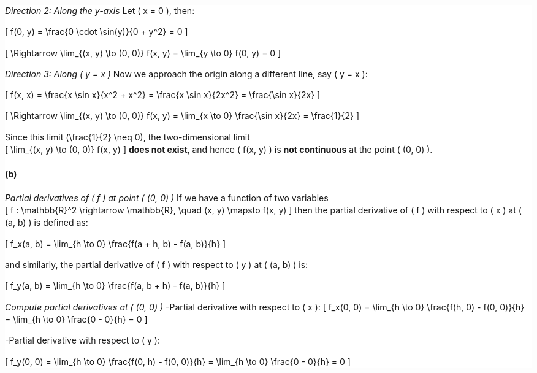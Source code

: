 *Direction 2: Along the y-axis*
Let \( x = 0 \), then:

\[
f(0, y) = \frac{0 \cdot \sin(y)}{0 + y^2} = 0
\]

\[
\Rightarrow \lim_{(x, y) \to (0, 0)} f(x, y) = \lim_{y \to 0} f(0, y) = 0
\]

*Direction 3: Along \( y = x \)*
Now we approach the origin along a different line, say \( y = x \):

\[
f(x, x) = \frac{x \sin x}{x^2 + x^2} = \frac{x \sin x}{2x^2} = \frac{\sin x}{2x}
\]

\[
\Rightarrow \lim_{(x, y) \to (0, 0)} f(x, y) = \lim_{x \to 0} \frac{\sin x}{2x} = \frac{1}{2}
\]

Since this limit \(\frac{1}{2} \neq 0\), the two-dimensional limit  
\[
\lim_{(x, y) \to (0, 0)} f(x, y)
\]
**does not exist**, and hence \( f(x, y) \) is **not continuous** at the point \( (0, 0) \).

#### (b)
*Partial derivatives of \( f \) at point \( (0, 0) \)*
If we have a function of two variables  
\[
f : \mathbb{R}^2 \rightarrow \mathbb{R}, \quad (x, y) \mapsto f(x, y)
\]
then the partial derivative of \( f \) with respect to \( x \) at \( (a, b) \) is defined as:

\[
f_x(a, b) = \lim_{h \to 0} \frac{f(a + h, b) - f(a, b)}{h}
\]

and similarly, the partial derivative of \( f \) with respect to \( y \) at \( (a, b) \) is:

\[
f_y(a, b) = \lim_{h \to 0} \frac{f(a, b + h) - f(a, b)}{h}
\]

*Compute partial derivatives at \( (0, 0) \)*
-Partial derivative with respect to \( x \):
\[
f_x(0, 0) = \lim_{h \to 0} \frac{f(h, 0) - f(0, 0)}{h}
= \lim_{h \to 0} \frac{0 - 0}{h} = 0
\]

-Partial derivative with respect to \( y \):

\[
f_y(0, 0) = \lim_{h \to 0} \frac{f(0, h) - f(0, 0)}{h}
= \lim_{h \to 0} \frac{0 - 0}{h} = 0
\]
